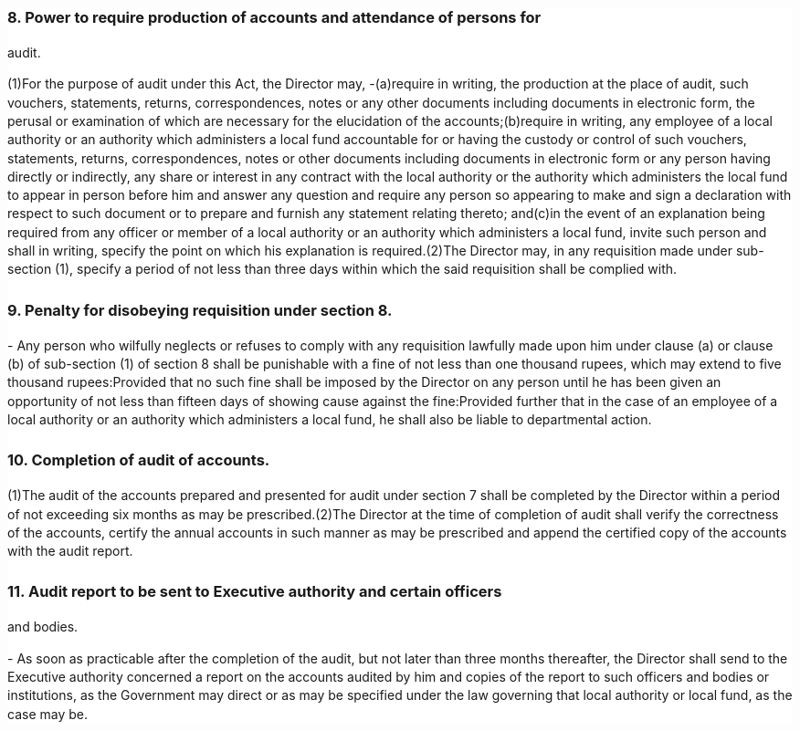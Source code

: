 ### 8. Power to require production of accounts and attendance of persons for
audit.

(1)For the purpose of audit under this Act, the Director may, -(a)require in
writing, the production at the place of audit, such vouchers, statements,
returns, correspondences, notes or any other documents including documents in
electronic form, the perusal or examination of which are necessary for the
elucidation of the accounts;(b)require in writing, any employee of a local
authority or an authority which administers a local fund accountable for or
having the custody or control of such vouchers, statements, returns,
correspondences, notes or other documents including documents in electronic
form or any person having directly or indirectly, any share or interest in any
contract with the local authority or the authority which administers the local
fund to appear in person before him and answer any question and require any
person so appearing to make and sign a declaration with respect to such
document or to prepare and furnish any statement relating thereto; and(c)in
the event of an explanation being required from any officer or member of a
local authority or an authority which administers a local fund, invite such
person and shall in writing, specify the point on which his explanation is
required.(2)The Director may, in any requisition made under sub-section (1),
specify a period of not less than three days within which the said requisition
shall be complied with.

### 9. Penalty for disobeying requisition under section 8.

\- Any person who wilfully neglects or refuses to comply with any requisition
lawfully made upon him under clause (a) or clause (b) of sub-section (1) of
section 8 shall be punishable with a fine of not less than one thousand
rupees, which may extend to five thousand rupees:Provided that no such fine
shall be imposed by the Director on any person until he has been given an
opportunity of not less than fifteen days of showing cause against the
fine:Provided further that in the case of an employee of a local authority or
an authority which administers a local fund, he shall also be liable to
departmental action.

### 10. Completion of audit of accounts.

(1)The audit of the accounts prepared and presented for audit under section 7
shall be completed by the Director within a period of not exceeding six months
as may be prescribed.(2)The Director at the time of completion of audit shall
verify the correctness of the accounts, certify the annual accounts in such
manner as may be prescribed and append the certified copy of the accounts with
the audit report.

### 11. Audit report to be sent to Executive authority and certain officers
and bodies.

\- As soon as practicable after the completion of the audit, but not later
than three months thereafter, the Director shall send to the Executive
authority concerned a report on the accounts audited by him and copies of the
report to such officers and bodies or institutions, as the Government may
direct or as may be specified under the law governing that local authority or
local fund, as the case may be.
